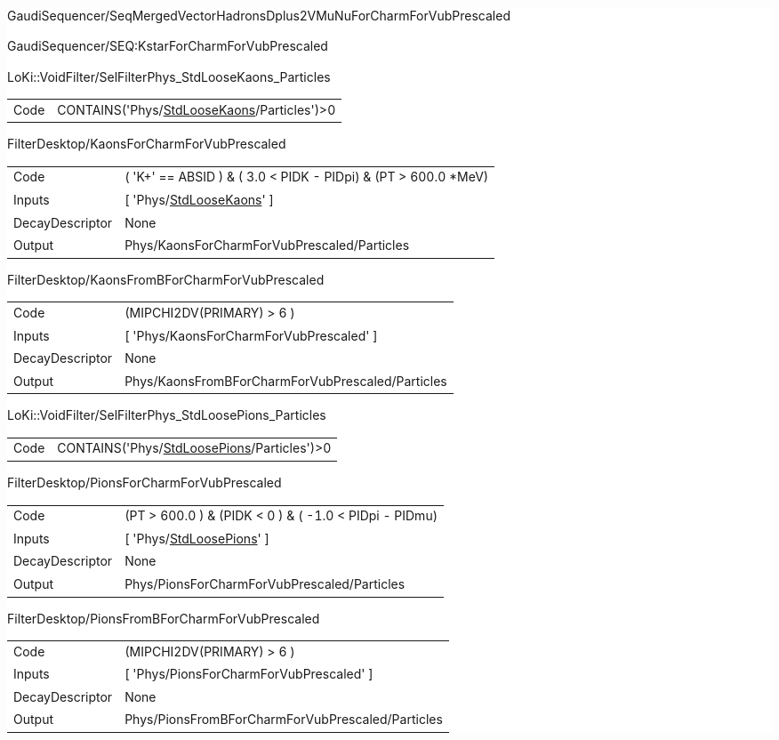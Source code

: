 GaudiSequencer/SeqMergedVectorHadronsDplus2VMuNuForCharmForVubPrescaled

GaudiSequencer/SEQ:KstarForCharmForVubPrescaled

LoKi::VoidFilter/SelFilterPhys_StdLooseKaons_Particles

|      |                                                                                              |
|------|----------------------------------------------------------------------------------------------|
| Code | CONTAINS('Phys/[StdLooseKaons](./stripping21r1-commonparticles-stdloosekaons)/Particles')\>0 |

FilterDesktop/KaonsForCharmForVubPrescaled

|                 |                                                                             |
|-----------------|-----------------------------------------------------------------------------|
| Code            | ( 'K+' == ABSID ) & ( 3.0 \< PIDK - PIDpi) & (PT \> 600.0 \*MeV)            |
| Inputs          | [ 'Phys/[StdLooseKaons](./stripping21r1-commonparticles-stdloosekaons)' ] |
| DecayDescriptor | None                                                                        |
| Output          | Phys/KaonsForCharmForVubPrescaled/Particles                                 |

FilterDesktop/KaonsFromBForCharmForVubPrescaled

|                 |                                                  |
|-----------------|--------------------------------------------------|
| Code            | (MIPCHI2DV(PRIMARY) \> 6 )                       |
| Inputs          | [ 'Phys/KaonsForCharmForVubPrescaled' ]        |
| DecayDescriptor | None                                             |
| Output          | Phys/KaonsFromBForCharmForVubPrescaled/Particles |

LoKi::VoidFilter/SelFilterPhys_StdLoosePions_Particles

|      |                                                                                              |
|------|----------------------------------------------------------------------------------------------|
| Code | CONTAINS('Phys/[StdLoosePions](./stripping21r1-commonparticles-stdloosepions)/Particles')\>0 |

FilterDesktop/PionsForCharmForVubPrescaled

|                 |                                                                             |
|-----------------|-----------------------------------------------------------------------------|
| Code            | (PT \> 600.0 ) & (PIDK \< 0 ) & ( -1.0 \< PIDpi - PIDmu)                    |
| Inputs          | [ 'Phys/[StdLoosePions](./stripping21r1-commonparticles-stdloosepions)' ] |
| DecayDescriptor | None                                                                        |
| Output          | Phys/PionsForCharmForVubPrescaled/Particles                                 |

FilterDesktop/PionsFromBForCharmForVubPrescaled

|                 |                                                  |
|-----------------|--------------------------------------------------|
| Code            | (MIPCHI2DV(PRIMARY) \> 6 )                       |
| Inputs          | [ 'Phys/PionsForCharmForVubPrescaled' ]        |
| DecayDescriptor | None                                             |
| Output          | Phys/PionsFromBForCharmForVubPrescaled/Particles |
